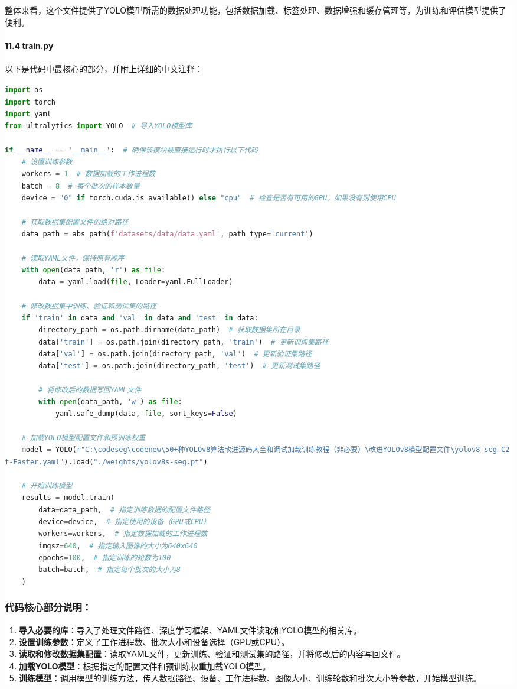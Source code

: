 整体来看，这个文件提供了YOLO模型所需的数据处理功能，包括数据加载、标签处理、数据增强和缓存管理等，为训练和评估模型提供了便利。

#### 11.4 train.py

以下是代码中最核心的部分，并附上详细的中文注释：

```python
import os
import torch
import yaml
from ultralytics import YOLO  # 导入YOLO模型库

if __name__ == '__main__':  # 确保该模块被直接运行时才执行以下代码
    # 设置训练参数
    workers = 1  # 数据加载的工作进程数
    batch = 8  # 每个批次的样本数量
    device = "0" if torch.cuda.is_available() else "cpu"  # 检查是否有可用的GPU，如果没有则使用CPU

    # 获取数据集配置文件的绝对路径
    data_path = abs_path(f'datasets/data/data.yaml', path_type='current')

    # 读取YAML文件，保持原有顺序
    with open(data_path, 'r') as file:
        data = yaml.load(file, Loader=yaml.FullLoader)

    # 修改数据集中训练、验证和测试集的路径
    if 'train' in data and 'val' in data and 'test' in data:
        directory_path = os.path.dirname(data_path)  # 获取数据集所在目录
        data['train'] = os.path.join(directory_path, 'train')  # 更新训练集路径
        data['val'] = os.path.join(directory_path, 'val')  # 更新验证集路径
        data['test'] = os.path.join(directory_path, 'test')  # 更新测试集路径

        # 将修改后的数据写回YAML文件
        with open(data_path, 'w') as file:
            yaml.safe_dump(data, file, sort_keys=False)

    # 加载YOLO模型配置文件和预训练权重
    model = YOLO(r"C:\codeseg\codenew\50+种YOLOv8算法改进源码大全和调试加载训练教程（非必要）\改进YOLOv8模型配置文件\yolov8-seg-C2f-Faster.yaml").load("./weights/yolov8s-seg.pt")

    # 开始训练模型
    results = model.train(
        data=data_path,  # 指定训练数据的配置文件路径
        device=device,  # 指定使用的设备（GPU或CPU）
        workers=workers,  # 指定数据加载的工作进程数
        imgsz=640,  # 指定输入图像的大小为640x640
        epochs=100,  # 指定训练的轮数为100
        batch=batch,  # 指定每个批次的大小为8
    )
```

### 代码核心部分说明：
1. **导入必要的库**：导入了处理文件路径、深度学习框架、YAML文件读取和YOLO模型的相关库。
2. **设置训练参数**：定义了工作进程数、批次大小和设备选择（GPU或CPU）。
3. **读取和修改数据集配置**：读取YAML文件，更新训练、验证和测试集的路径，并将修改后的内容写回文件。
4. **加载YOLO模型**：根据指定的配置文件和预训练权重加载YOLO模型。
5. **训练模型**：调用模型的训练方法，传入数据路径、设备、工作进程数、图像大小、训练轮数和批次大小等参数，开始模型训练。
